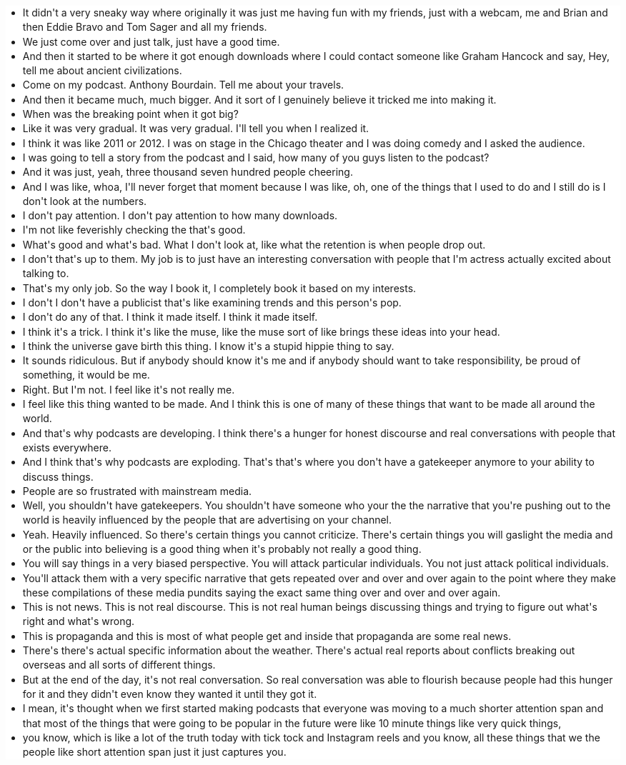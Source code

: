 *  It didn't a very sneaky way where originally it was just me having fun with my friends, just with a webcam, me and Brian and then Eddie Bravo and Tom Sager and all my friends.
*  We just come over and just talk, just have a good time.
*  And then it started to be where it got enough downloads where I could contact someone like Graham Hancock and say, Hey, tell me about ancient civilizations.
*  Come on my podcast. Anthony Bourdain. Tell me about your travels.
*  And then it became much, much bigger. And it sort of I genuinely believe it tricked me into making it.
*  When was the breaking point when it got big?
*  Like it was very gradual. It was very gradual. I'll tell you when I realized it.
*  I think it was like 2011 or 2012. I was on stage in the Chicago theater and I was doing comedy and I asked the audience.
*  I was going to tell a story from the podcast and I said, how many of you guys listen to the podcast?
*  And it was just, yeah, three thousand seven hundred people cheering.
*  And I was like, whoa, I'll never forget that moment because I was like, oh, one of the things that I used to do and I still do is I don't look at the numbers.
*  I don't pay attention. I don't pay attention to how many downloads.
*  I'm not like feverishly checking the that's good.
*  What's good and what's bad. What I don't look at, like what the retention is when people drop out.
*  I don't that's up to them. My job is to just have an interesting conversation with people that I'm actress actually excited about talking to.
*  That's my only job. So the way I book it, I completely book it based on my interests.
*  I don't I don't have a publicist that's like examining trends and this person's pop.
*  I don't do any of that. I think it made itself. I think it made itself.
*  I think it's a trick. I think it's like the muse, like the muse sort of like brings these ideas into your head.
*  I think the universe gave birth this thing. I know it's a stupid hippie thing to say.
*  It sounds ridiculous. But if anybody should know it's me and if anybody should want to take responsibility, be proud of something, it would be me.
*  Right. But I'm not. I feel like it's not really me.
*  I feel like this thing wanted to be made. And I think this is one of many of these things that want to be made all around the world.
*  And that's why podcasts are developing. I think there's a hunger for honest discourse and real conversations with people that exists everywhere.
*  And I think that's why podcasts are exploding. That's that's where you don't have a gatekeeper anymore to your ability to discuss things.
*  People are so frustrated with mainstream media.
*  Well, you shouldn't have gatekeepers. You shouldn't have someone who your the the narrative that you're pushing out to the world is heavily influenced by the people that are advertising on your channel.
*  Yeah. Heavily influenced. So there's certain things you cannot criticize. There's certain things you will gaslight the media and or the public into believing is a good thing when it's probably not really a good thing.
*  You will say things in a very biased perspective. You will attack particular individuals. You not just attack political individuals.
*  You'll attack them with a very specific narrative that gets repeated over and over and over again to the point where they make these compilations of these media pundits saying the exact same thing over and over and over again.
*  This is not news. This is not real discourse. This is not real human beings discussing things and trying to figure out what's right and what's wrong.
*  This is propaganda and this is most of what people get and inside that propaganda are some real news.
*  There's there's actual specific information about the weather. There's actual real reports about conflicts breaking out overseas and all sorts of different things.
*  But at the end of the day, it's not real conversation. So real conversation was able to flourish because people had this hunger for it and they didn't even know they wanted it until they got it.
*  I mean, it's thought when we first started making podcasts that everyone was moving to a much shorter attention span and that most of the things that were going to be popular in the future were like 10 minute things like very quick things,
*  you know, which is like a lot of the truth today with tick tock and Instagram reels and you know, all these things that we the people like short attention span just it just captures you.